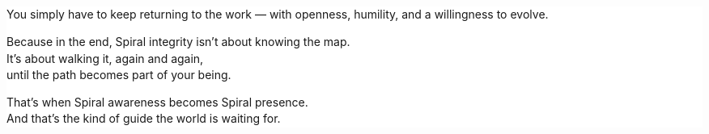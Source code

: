 You simply have to keep returning to the work — with openness, humility, and a willingness to evolve.

Because in the end, Spiral integrity isn’t about knowing the map.  
It’s about walking it, again and again,  
until the path becomes part of your being.

That’s when Spiral awareness becomes Spiral presence.  
And that’s the kind of guide the world is waiting for.

